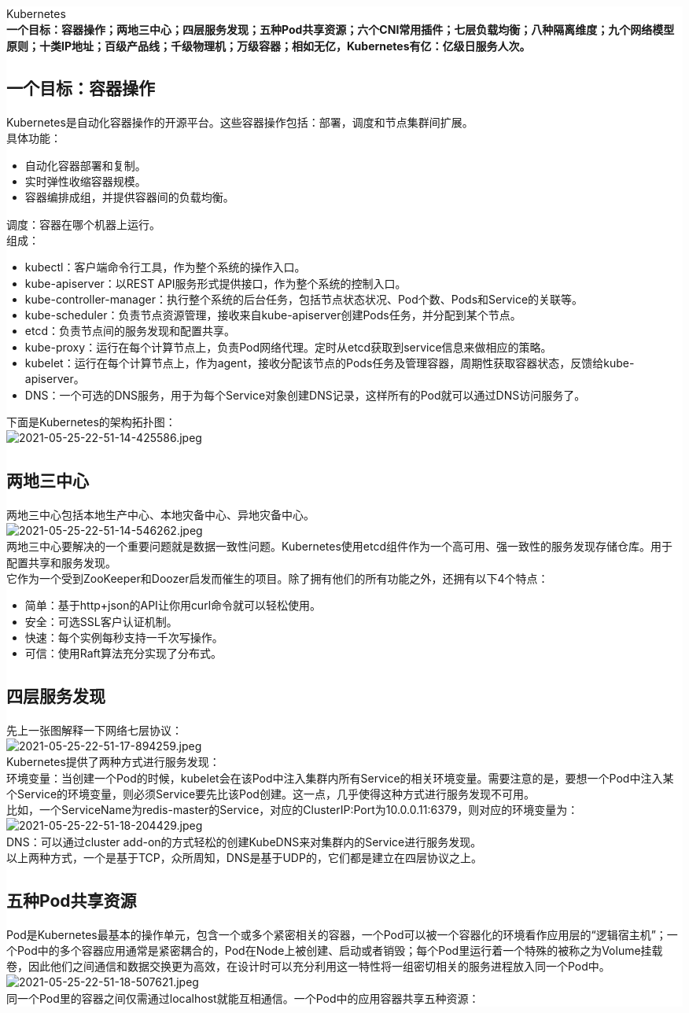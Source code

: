 Kubernetes<br />**一个目标：容器操作；两地三中心；四层服务发现；五种Pod共享资源；六个CNI常用插件；七层负载均衡；八种隔离维度；九个网络模型原则；十类IP地址；百级产品线；千级物理机；万级容器；相如无亿，Kubernetes有亿：亿级日服务人次。**
<a name="MwHNt"></a>
## 一个目标：容器操作
Kubernetes是自动化容器操作的开源平台。这些容器操作包括：部署，调度和节点集群间扩展。<br />具体功能：

- 自动化容器部署和复制。
- 实时弹性收缩容器规模。
- 容器编排成组，并提供容器间的负载均衡。

调度：容器在哪个机器上运行。<br />组成：

- kubectl：客户端命令行工具，作为整个系统的操作入口。
- kube-apiserver：以REST API服务形式提供接口，作为整个系统的控制入口。
- kube-controller-manager：执行整个系统的后台任务，包括节点状态状况、Pod个数、Pods和Service的关联等。
- kube-scheduler：负责节点资源管理，接收来自kube-apiserver创建Pods任务，并分配到某个节点。
- etcd：负责节点间的服务发现和配置共享。
- kube-proxy：运行在每个计算节点上，负责Pod网络代理。定时从etcd获取到service信息来做相应的策略。
- kubelet：运行在每个计算节点上，作为agent，接收分配该节点的Pods任务及管理容器，周期性获取容器状态，反馈给kube-apiserver。
- DNS：一个可选的DNS服务，用于为每个Service对象创建DNS记录，这样所有的Pod就可以通过DNS访问服务了。

下面是Kubernetes的架构拓扑图：<br />![2021-05-25-22-51-14-425586.jpeg](https://cdn.nlark.com/yuque/0/2021/jpeg/396745/1621954517903-5aa83e4c-1438-4174-911b-e764a947e0ed.jpeg#clientId=u734ce84a-d6a9-4&from=ui&id=u11945837&originHeight=471&originWidth=1080&originalType=binary&size=40058&status=done&style=shadow&taskId=u1ab997f2-cc2b-47c2-9229-c00a1cc6adc)
<a name="z7h0s"></a>
## 两地三中心
两地三中心包括本地生产中心、本地灾备中心、异地灾备中心。<br />![2021-05-25-22-51-14-546262.jpeg](https://cdn.nlark.com/yuque/0/2021/jpeg/396745/1621954527276-ef590b15-8249-4e89-8a70-2ecdccc3ee5c.jpeg#clientId=u734ce84a-d6a9-4&from=ui&id=uf75f5a10&originHeight=817&originWidth=1080&originalType=binary&size=59525&status=done&style=shadow&taskId=u9ad5751b-6545-4b13-a976-f02746206c4)<br />两地三中心要解决的一个重要问题就是数据一致性问题。Kubernetes使用etcd组件作为一个高可用、强一致性的服务发现存储仓库。用于配置共享和服务发现。<br />它作为一个受到ZooKeeper和Doozer启发而催生的项目。除了拥有他们的所有功能之外，还拥有以下4个特点：

- 简单：基于http+json的API让你用curl命令就可以轻松使用。
- 安全：可选SSL客户认证机制。
- 快速：每个实例每秒支持一千次写操作。
- 可信：使用Raft算法充分实现了分布式。
<a name="Uo9Rt"></a>
## 四层服务发现
先上一张图解释一下网络七层协议：<br />![2021-05-25-22-51-17-894259.jpeg](https://cdn.nlark.com/yuque/0/2021/jpeg/396745/1621954539728-cb03385c-ecf1-4045-805c-9efee255f5d7.jpeg#clientId=u734ce84a-d6a9-4&from=ui&id=uf99d4cd3&originHeight=1491&originWidth=1080&originalType=binary&size=184561&status=done&style=shadow&taskId=u7d46f3ae-5791-4ebf-8a78-fb0bf9782ae)<br />Kubernetes提供了两种方式进行服务发现：<br />环境变量：当创建一个Pod的时候，kubelet会在该Pod中注入集群内所有Service的相关环境变量。需要注意的是，要想一个Pod中注入某个Service的环境变量，则必须Service要先比该Pod创建。这一点，几乎使得这种方式进行服务发现不可用。<br />比如，一个ServiceName为redis-master的Service，对应的ClusterIP:Port为10.0.0.11:6379，则对应的环境变量为：<br />![2021-05-25-22-51-18-204429.jpeg](https://cdn.nlark.com/yuque/0/2021/jpeg/396745/1621954551169-6a55dda0-a752-47da-8cd2-e39a7439d9f1.jpeg#clientId=u734ce84a-d6a9-4&from=ui&id=u75e35693&originHeight=539&originWidth=1080&originalType=binary&size=56990&status=done&style=shadow&taskId=u579537bc-0aec-49a2-94b0-297611b0dcc)<br />DNS：可以通过cluster add-on的方式轻松的创建KubeDNS来对集群内的Service进行服务发现。<br />以上两种方式，一个是基于TCP，众所周知，DNS是基于UDP的，它们都是建立在四层协议之上。
<a name="BSOsi"></a>
## 五种Pod共享资源
Pod是Kubernetes最基本的操作单元，包含一个或多个紧密相关的容器，一个Pod可以被一个容器化的环境看作应用层的“逻辑宿主机”；一个Pod中的多个容器应用通常是紧密耦合的，Pod在Node上被创建、启动或者销毁；每个Pod里运行着一个特殊的被称之为Volume挂载卷，因此他们之间通信和数据交换更为高效，在设计时可以充分利用这一特性将一组密切相关的服务进程放入同一个Pod中。<br />![2021-05-25-22-51-18-507621.jpeg](https://cdn.nlark.com/yuque/0/2021/jpeg/396745/1621954562072-fab07cf8-e12e-48a1-a6de-036aaf4125b2.jpeg#clientId=u734ce84a-d6a9-4&from=ui&id=u0c7f693f&originHeight=718&originWidth=1080&originalType=binary&size=65818&status=done&style=shadow&taskId=u77631f26-287f-46b8-88d0-5ad90a29a0a)<br />同一个Pod里的容器之间仅需通过localhost就能互相通信。一个Pod中的应用容器共享五种资源：
